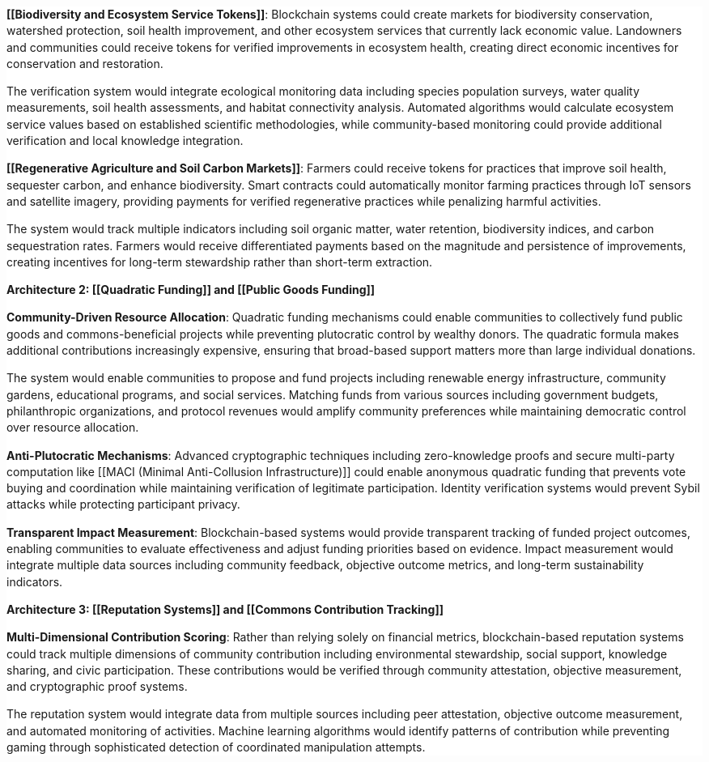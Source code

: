**[[Biodiversity and Ecosystem Service Tokens]]**: Blockchain systems could create markets for biodiversity conservation, watershed protection, soil health improvement, and other ecosystem services that currently lack economic value. Landowners and communities could receive tokens for verified improvements in ecosystem health, creating direct economic incentives for conservation and restoration.

The verification system would integrate ecological monitoring data including species population surveys, water quality measurements, soil health assessments, and habitat connectivity analysis. Automated algorithms would calculate ecosystem service values based on established scientific methodologies, while community-based monitoring could provide additional verification and local knowledge integration.

**[[Regenerative Agriculture and Soil Carbon Markets]]**: Farmers could receive tokens for practices that improve soil health, sequester carbon, and enhance biodiversity. Smart contracts could automatically monitor farming practices through IoT sensors and satellite imagery, providing payments for verified regenerative practices while penalizing harmful activities.

The system would track multiple indicators including soil organic matter, water retention, biodiversity indices, and carbon sequestration rates. Farmers would receive differentiated payments based on the magnitude and persistence of improvements, creating incentives for long-term stewardship rather than short-term extraction.

**Architecture 2: [[Quadratic Funding]] and [[Public Goods Funding]]**

**Community-Driven Resource Allocation**: Quadratic funding mechanisms could enable communities to collectively fund public goods and commons-beneficial projects while preventing plutocratic control by wealthy donors. The quadratic formula makes additional contributions increasingly expensive, ensuring that broad-based support matters more than large individual donations.

The system would enable communities to propose and fund projects including renewable energy infrastructure, community gardens, educational programs, and social services. Matching funds from various sources including government budgets, philanthropic organizations, and protocol revenues would amplify community preferences while maintaining democratic control over resource allocation.

**Anti-Plutocratic Mechanisms**: Advanced cryptographic techniques including zero-knowledge proofs and secure multi-party computation like [[MACI (Minimal Anti-Collusion Infrastructure)]] could enable anonymous quadratic funding that prevents vote buying and coordination while maintaining verification of legitimate participation. Identity verification systems would prevent Sybil attacks while protecting participant privacy.

**Transparent Impact Measurement**: Blockchain-based systems would provide transparent tracking of funded project outcomes, enabling communities to evaluate effectiveness and adjust funding priorities based on evidence. Impact measurement would integrate multiple data sources including community feedback, objective outcome metrics, and long-term sustainability indicators.

**Architecture 3: [[Reputation Systems]] and [[Commons Contribution Tracking]]**

**Multi-Dimensional Contribution Scoring**: Rather than relying solely on financial metrics, blockchain-based reputation systems could track multiple dimensions of community contribution including environmental stewardship, social support, knowledge sharing, and civic participation. These contributions would be verified through community attestation, objective measurement, and cryptographic proof systems.

The reputation system would integrate data from multiple sources including peer attestation, objective outcome measurement, and automated monitoring of activities. Machine learning algorithms would identify patterns of contribution while preventing gaming through sophisticated detection of coordinated manipulation attempts.
